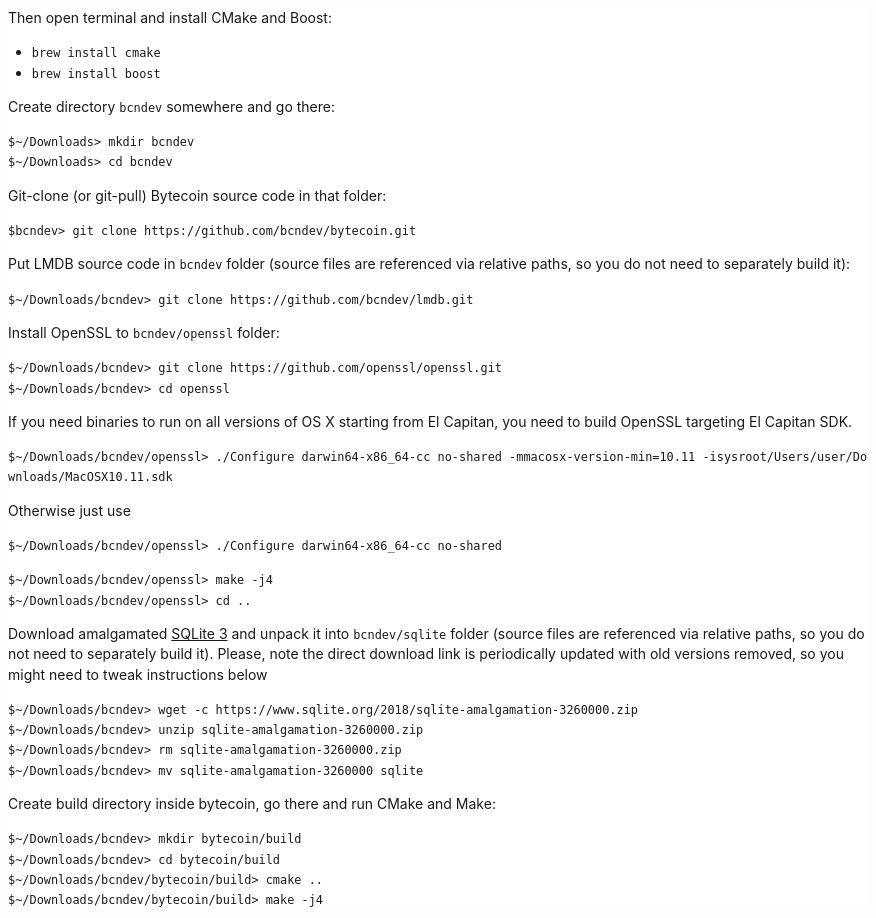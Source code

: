 Then open terminal and install CMake and Boost:

* `brew install cmake`
* `brew install boost`

Create directory `bcndev` somewhere and go there:
```
$~/Downloads> mkdir bcndev
$~/Downloads> cd bcndev
```

Git-clone (or git-pull) Bytecoin source code in that folder:
```
$bcndev> git clone https://github.com/bcndev/bytecoin.git
```

Put LMDB source code in `bcndev` folder (source files are referenced via relative paths, so you do not need to separately build it):
```
$~/Downloads/bcndev> git clone https://github.com/bcndev/lmdb.git
```

Install OpenSSL to `bcndev/openssl` folder:
```
$~/Downloads/bcndev> git clone https://github.com/openssl/openssl.git
$~/Downloads/bcndev> cd openssl
```

If you need binaries to run on all versions of OS X starting from El Capitan, you need to build OpenSSL targeting El Capitan SDK.
```
$~/Downloads/bcndev/openssl> ./Configure darwin64-x86_64-cc no-shared -mmacosx-version-min=10.11 -isysroot/Users/user/Downloads/MacOSX10.11.sdk
```
Otherwise just use
```
$~/Downloads/bcndev/openssl> ./Configure darwin64-x86_64-cc no-shared
```

```
$~/Downloads/bcndev/openssl> make -j4
$~/Downloads/bcndev/openssl> cd ..
```

Download amalgamated [SQLite 3](https://www.sqlite.org/download.html) and unpack it into `bcndev/sqlite` folder (source files are referenced via relative paths, so you do not need to separately build it).
Please, note the direct download link is periodically updated with old versions removed, so you might need to tweak instructions below
```
$~/Downloads/bcndev> wget -c https://www.sqlite.org/2018/sqlite-amalgamation-3260000.zip
$~/Downloads/bcndev> unzip sqlite-amalgamation-3260000.zip
$~/Downloads/bcndev> rm sqlite-amalgamation-3260000.zip
$~/Downloads/bcndev> mv sqlite-amalgamation-3260000 sqlite
```

Create build directory inside bytecoin, go there and run CMake and Make:
```
$~/Downloads/bcndev> mkdir bytecoin/build
$~/Downloads/bcndev> cd bytecoin/build
$~/Downloads/bcndev/bytecoin/build> cmake ..
$~/Downloads/bcndev/bytecoin/build> make -j4
```
